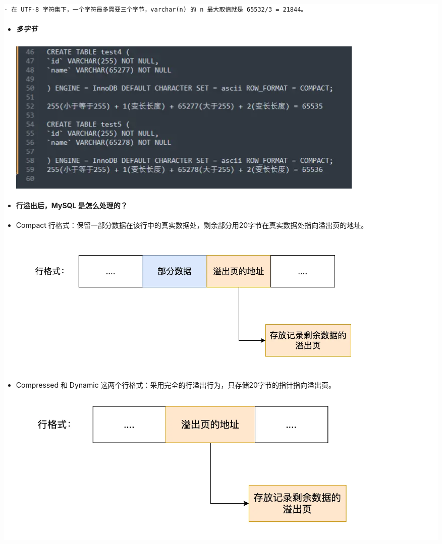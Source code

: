     - 在 UTF-8 字符集下，一个字符最多需要三个字节，varchar(n) 的 n 最大取值就是 65532/3 = 21844。
  - ##### 多字节
    ![Alt text](/MySQL笔记/images/image20.png)

- #### 行溢出后，MySQL 是怎么处理的？

 - Compact 行格式：保留一部分数据在该行中的真实数据处，剩余部分用20字节在真实数据处指向溢出页的地址。
![Alt text](/MySQL笔记/images/image21.png)
 - Compressed 和 Dynamic 这两个行格式：采用完全的行溢出行为，只存储20字节的指针指向溢出页。
![Alt text](/MySQL笔记/images/image22.png)
